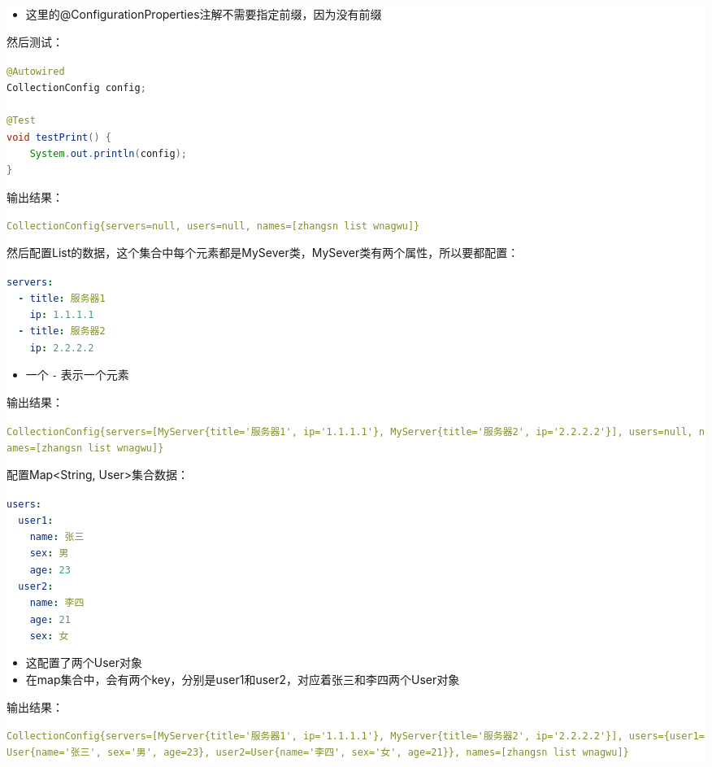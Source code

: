 + 这里的@ConfigurationProperties注解不需要指定前缀，因为没有前缀

然后测试：

```java
@Autowired
CollectionConfig config;

@Test
void testPrint() {
	System.out.println(config);
}
```

输出结果：

```yaml
CollectionConfig{servers=null, users=null, names=[zhangsn list wnagwu]}
```

然后配置List<MyServer>的数据，这个集合中每个元素都是MySever类，MySever类有两个属性，所以要都配置：

```yaml
servers:
  - title: 服务器1
    ip: 1.1.1.1
  - title: 服务器2
    ip: 2.2.2.2
```

+ 一个 `-` 表示一个元素

输出结果：

```yaml
CollectionConfig{servers=[MyServer{title='服务器1', ip='1.1.1.1'}, MyServer{title='服务器2', ip='2.2.2.2'}], users=null, names=[zhangsn list wnagwu]}
```

配置Map<String, User>集合数据：

```yaml
users:
  user1:
    name: 张三
    sex: 男
    age: 23
  user2: 
    name: 李四
    age: 21
    sex: 女
```

+ 这配置了两个User对象
+ 在map集合中，会有两个key，分别是user1和user2，对应着张三和李四两个User对象

输出结果：

```yaml
CollectionConfig{servers=[MyServer{title='服务器1', ip='1.1.1.1'}, MyServer{title='服务器2', ip='2.2.2.2'}], users={user1=User{name='张三', sex='男', age=23}, user2=User{name='李四', sex='女', age=21}}, names=[zhangsn list wnagwu]}
```
